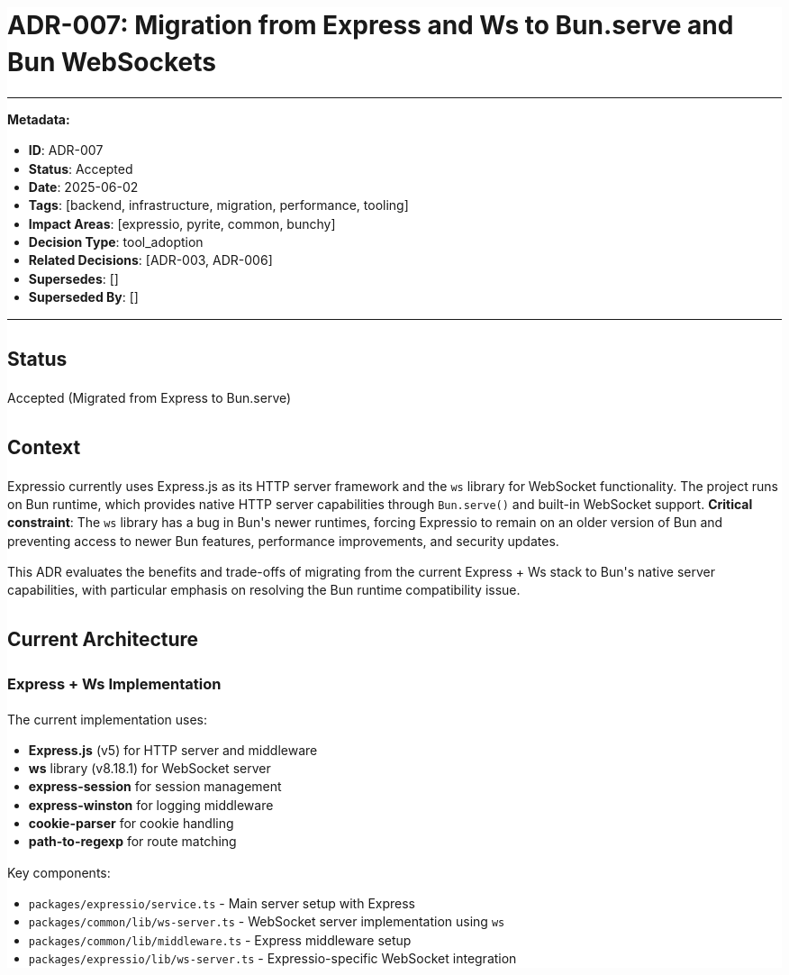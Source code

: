 # ADR-007: Migration from Express and Ws to Bun.serve and Bun WebSockets

---
**Metadata:**
- **ID**: ADR-007
- **Status**: Accepted
- **Date**: 2025-06-02
- **Tags**: [backend, infrastructure, migration, performance, tooling]
- **Impact Areas**: [expressio, pyrite, common, bunchy]
- **Decision Type**: tool_adoption
- **Related Decisions**: [ADR-003, ADR-006]
- **Supersedes**: []
- **Superseded By**: []
---

## Status

Accepted (Migrated from Express to Bun.serve)

## Context

Expressio currently uses Express.js as its HTTP server framework and the `ws` library for WebSocket functionality. The project runs on Bun runtime, which provides native HTTP server capabilities through `Bun.serve()` and built-in WebSocket support. **Critical constraint**: The `ws` library has a bug in Bun's newer runtimes, forcing Expressio to remain on an older version of Bun and preventing access to newer Bun features, performance improvements, and security updates.

This ADR evaluates the benefits and trade-offs of migrating from the current Express + Ws stack to Bun's native server capabilities, with particular emphasis on resolving the Bun runtime compatibility issue.

## Current Architecture

### Express + Ws Implementation

The current implementation uses:
- **Express.js** (v5) for HTTP server and middleware
- **ws** library (v8.18.1) for WebSocket server
- **express-session** for session management
- **express-winston** for logging middleware
- **cookie-parser** for cookie handling
- **path-to-regexp** for route matching

Key components:
- `packages/expressio/service.ts` - Main server setup with Express
- `packages/common/lib/ws-server.ts` - WebSocket server implementation using `ws`
- `packages/common/lib/middleware.ts` - Express middleware setup
- `packages/expressio/lib/ws-server.ts` - Expressio-specific WebSocket integration
